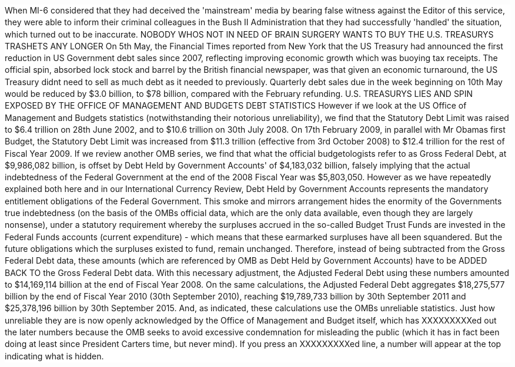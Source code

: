When MI-6 considered that they had
deceived the 'mainstream' media by bearing false witness against the
Editor of this service, they were able to inform their criminal
colleagues in the Bush II Administration that they had successfully
'handled' the situation, which turned out to be inaccurate.
NOBODY WHOS NOT IN
NEED OF BRAIN SURGERY
WANTS TO BUY THE U.S. TREASURYS TRASHETS ANY
LONGER
On 5th May, the Financial Times reported from New York that the US Treasury
had announced the first reduction in US Government debt sales since 2007,
reflecting improving economic growth which was buoying tax receipts.
The official spin, absorbed lock stock and
barrel by the British financial newspaper, was that given an economic
turnaround, the US Treasury didnt need to sell as much debt as it needed to
previously.
Quarterly debt sales due in the week beginning on 10th May would
be reduced by $3.0 billion, to $78 billion, compared with the February
refunding.
U.S. TREASURYS LIES
AND SPIN EXPOSED BY
THE OFFICE OF MANAGEMENT AND BUDGETS DEBT
STATISTICS
However if we look at the US Office of Management and Budgets statistics
(notwithstanding their notorious unreliability), we find that the Statutory
Debt Limit was raised to $6.4 trillion on 28th June 2002, and to $10.6
trillion on 30th July 2008.
On 17th February 2009, in parallel with Mr
Obamas first Budget, the Statutory Debt Limit was increased from $11.3
trillion (effective from 3rd October 2008) to $12.4 trillion for the rest of
Fiscal Year 2009.
If we review another OMB series, we find that
what the official budgetologists refer to as Gross Federal Debt, at
$9,986,082 billion, is offset by Debt Held by Government Accounts' of
$4,183,032 billion, falsely implying that the actual indebtedness of the
Federal Government at the end of the 2008 Fiscal Year was $5,803,050.
However as we have repeatedly explained both
here and in our International Currency Review, Debt Held by Government
Accounts represents the mandatory entitlement obligations of the Federal
Government.
This smoke and mirrors arrangement hides the enormity of the Governments
true indebtedness (on the basis of the OMBs official data, which are the
only data available, even though they are largely nonsense), under a
statutory requirement whereby the surpluses accrued in the so-called Budget
Trust Funds are invested in the Federal Funds accounts (current
expenditure) - which means that these earmarked surpluses have all been
squandered. But the future obligations which the surpluses existed to fund,
remain unchanged.
Therefore, instead of being subtracted from the Gross Federal Debt data,
these amounts (which are referenced by OMB as Debt Held by Government
Accounts) have to be ADDED BACK TO the Gross Federal Debt data. With this
necessary adjustment, the Adjusted Federal Debt using these numbers
amounted to $14,169,114 billion at the end of Fiscal Year 2008.
On the same calculations, the Adjusted Federal
Debt aggregates $18,275,577 billion by the end of Fiscal Year 2010 (30th
September 2010), reaching $19,789,733 billion by 30th September 2011 and
$25,378,196 billion by 30th September 2015. And, as indicated, these
calculations use the OMBs unreliable statistics.
Just how unreliable they are is now openly acknowledged by the Office of
Management and Budget itself, which has XXXXXXXXXed out the later numbers
because the OMB seeks to avoid excessive condemnation for misleading the
public (which it has in fact been doing at least since President Carters
time, but never mind). If you press an XXXXXXXXXed line, a number will
appear at the top indicating what is hidden.